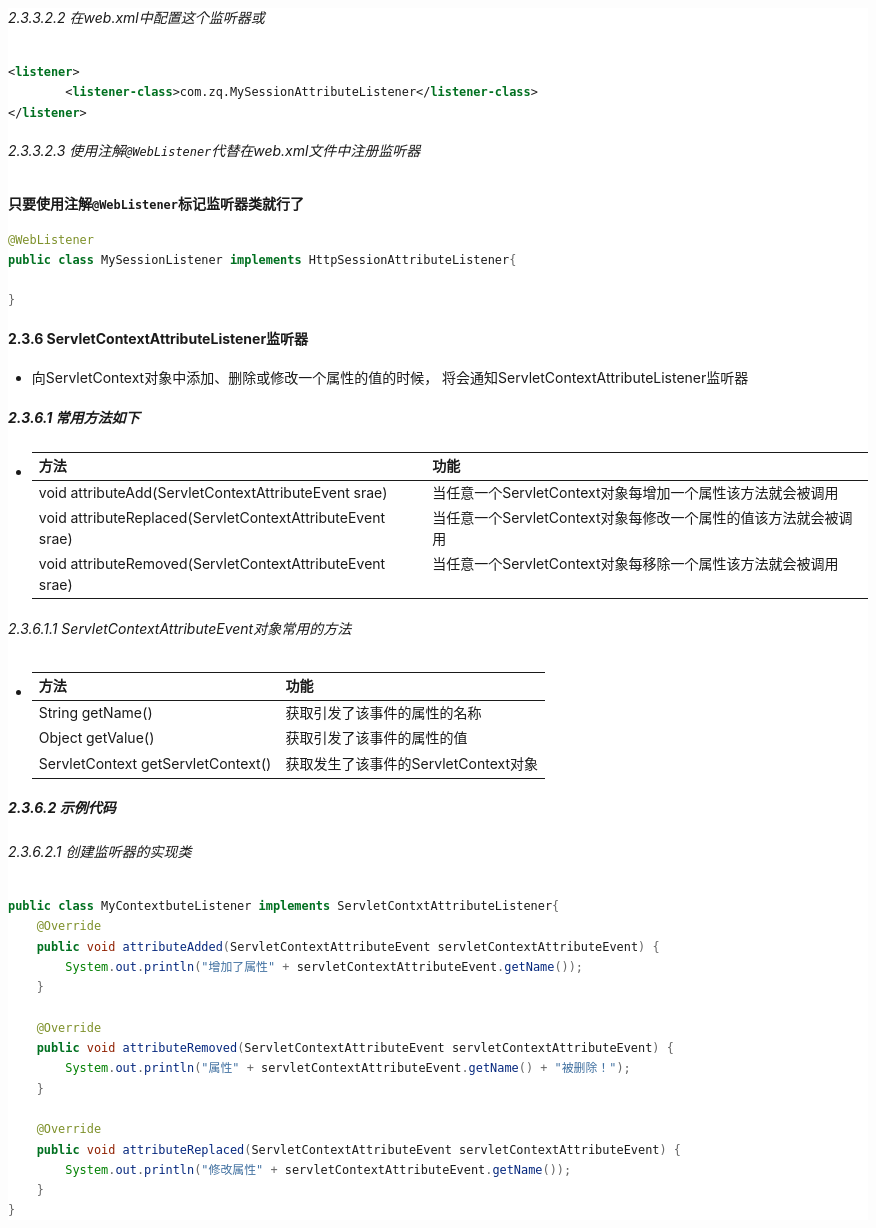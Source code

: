 ###### 2.3.3.2.2 在web.xml中配置这个监听器或

```xml
<listener>
        <listener-class>com.zq.MySessionAttributeListener</listener-class>
</listener>
```

###### 2.3.3.2.3 使用注解`@WebListener`代替在web.xml文件中注册监听器

**只要使用注解`@WebListener`标记监听器类就行了**

```java
@WebListener
public class MySessionListener implements HttpSessionAttributeListener{
    
}
```

#### 2.3.6 ServletContextAttributeListener监听器

- 向ServletContext对象中添加、删除或修改一个属性的值的时候， 将会通知ServletContextAttributeListener监听器

##### 2.3.6.1 常用方法如下

- | 方法                                                      | 功能                                                         |
  | --------------------------------------------------------- | ------------------------------------------------------------ |
  | void attributeAdd(ServletContextAttributeEvent srae)      | 当任意一个ServletContext对象每增加一个属性该方法就会被调用   |
  | void attributeReplaced(ServletContextAttributeEvent srae) | 当任意一个ServletContext对象每修改一个属性的值该方法就会被调用 |
  | void attributeRemoved(ServletContextAttributeEvent srae)  | 当任意一个ServletContext对象每移除一个属性该方法就会被调用   |


###### 2.3.6.1.1 ServletContextAttributeEvent对象常用的方法

- | 方法                               | 功能                                 |
  | ---------------------------------- | ------------------------------------ |
  | String getName()                   | 获取引发了该事件的属性的名称         |
  | Object getValue()                  | 获取引发了该事件的属性的值           |
  | ServletContext getServletContext() | 获取发生了该事件的ServletContext对象 |

##### 2.3.6.2 示例代码

###### 2.3.6.2.1 创建监听器的实现类

```java
public class MyContextbuteListener implements ServletContxtAttributeListener{
    @Override
    public void attributeAdded(ServletContextAttributeEvent servletContextAttributeEvent) {
        System.out.println("增加了属性" + servletContextAttributeEvent.getName());
    }

    @Override
    public void attributeRemoved(ServletContextAttributeEvent servletContextAttributeEvent) {
        System.out.println("属性" + servletContextAttributeEvent.getName() + "被删除！");
    }

    @Override
    public void attributeReplaced(ServletContextAttributeEvent servletContextAttributeEvent) {
        System.out.println("修改属性" + servletContextAttributeEvent.getName());
    }
}
```
